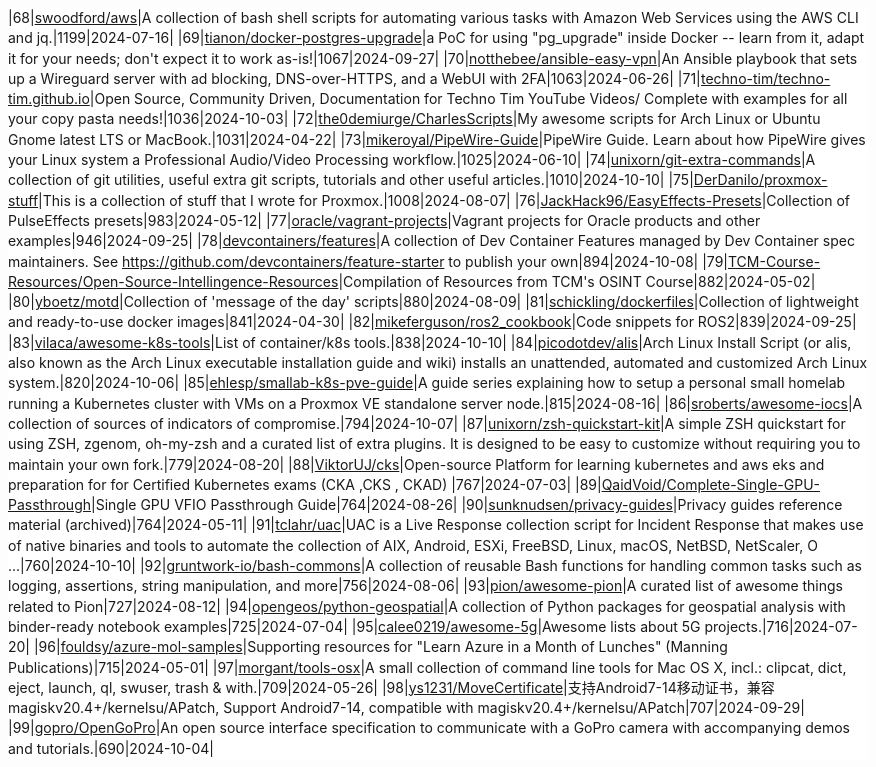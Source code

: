 |68|[swoodford/aws](https://github.com/swoodford/aws)|A collection of bash shell scripts for automating various tasks with Amazon Web Services using the AWS CLI and jq.|1199|2024-07-16|
|69|[tianon/docker-postgres-upgrade](https://github.com/tianon/docker-postgres-upgrade)|a PoC for using "pg_upgrade" inside Docker -- learn from it, adapt it for your needs; don't expect it to work as-is!|1067|2024-09-27|
|70|[notthebee/ansible-easy-vpn](https://github.com/notthebee/ansible-easy-vpn)|An Ansible playbook that sets up a Wireguard server with ad blocking, DNS-over-HTTPS, and a WebUI with 2FA|1063|2024-06-26|
|71|[techno-tim/techno-tim.github.io](https://github.com/techno-tim/techno-tim.github.io)|Open Source, Community Driven, Documentation for Techno Tim YouTube Videos/  Complete with examples for all your copy pasta needs!|1036|2024-10-03|
|72|[the0demiurge/CharlesScripts](https://github.com/the0demiurge/CharlesScripts)|My awesome scripts for Arch Linux or Ubuntu Gnome latest LTS or MacBook.|1031|2024-04-22|
|73|[mikeroyal/PipeWire-Guide](https://github.com/mikeroyal/PipeWire-Guide)|PipeWire Guide. Learn about how PipeWire gives your Linux system a Professional Audio/Video Processing workflow.|1025|2024-06-10|
|74|[unixorn/git-extra-commands](https://github.com/unixorn/git-extra-commands)|A collection of git utilities, useful extra git scripts, tutorials and other useful articles.|1010|2024-10-10|
|75|[DerDanilo/proxmox-stuff](https://github.com/DerDanilo/proxmox-stuff)|This is a collection of stuff that I wrote for Proxmox.|1008|2024-08-07|
|76|[JackHack96/EasyEffects-Presets](https://github.com/JackHack96/EasyEffects-Presets)|Collection of PulseEffects presets|983|2024-05-12|
|77|[oracle/vagrant-projects](https://github.com/oracle/vagrant-projects)|Vagrant projects for Oracle products and other examples|946|2024-09-25|
|78|[devcontainers/features](https://github.com/devcontainers/features)|A collection of Dev Container Features managed by Dev Container spec maintainers. See https://github.com/devcontainers/feature-starter to publish your own|894|2024-10-08|
|79|[TCM-Course-Resources/Open-Source-Intellingence-Resources](https://github.com/TCM-Course-Resources/Open-Source-Intellingence-Resources)|Compilation of Resources from TCM's OSINT Course|882|2024-05-02|
|80|[yboetz/motd](https://github.com/yboetz/motd)|Collection of 'message of the day' scripts|880|2024-08-09|
|81|[schickling/dockerfiles](https://github.com/schickling/dockerfiles)|Collection of lightweight and ready-to-use docker images|841|2024-04-30|
|82|[mikeferguson/ros2_cookbook](https://github.com/mikeferguson/ros2_cookbook)|Code snippets for ROS2|839|2024-09-25|
|83|[vilaca/awesome-k8s-tools](https://github.com/vilaca/awesome-k8s-tools)|List of container/k8s tools.|838|2024-10-10|
|84|[picodotdev/alis](https://github.com/picodotdev/alis)|Arch Linux Install Script (or alis, also known as the Arch Linux executable installation guide and wiki) installs an unattended, automated and customized Arch Linux system.|820|2024-10-06|
|85|[ehlesp/smallab-k8s-pve-guide](https://github.com/ehlesp/smallab-k8s-pve-guide)|A guide series explaining how to setup a personal small homelab running a Kubernetes cluster with VMs on a Proxmox VE standalone server node.|815|2024-08-16|
|86|[sroberts/awesome-iocs](https://github.com/sroberts/awesome-iocs)|A collection of sources of indicators of compromise.|794|2024-10-07|
|87|[unixorn/zsh-quickstart-kit](https://github.com/unixorn/zsh-quickstart-kit)|A simple ZSH quickstart for using ZSH, zgenom, oh-my-zsh and a curated list of extra plugins. It is designed to be easy to customize without requiring you to maintain your own fork.|779|2024-08-20|
|88|[ViktorUJ/cks](https://github.com/ViktorUJ/cks)|Open-source Platform for learning kubernetes and aws eks   and preparation for  for  Certified Kubernetes exams  (CKA ,CKS , CKAD) |767|2024-07-03|
|89|[QaidVoid/Complete-Single-GPU-Passthrough](https://github.com/QaidVoid/Complete-Single-GPU-Passthrough)|Single GPU VFIO Passthrough Guide|764|2024-08-26|
|90|[sunknudsen/privacy-guides](https://github.com/sunknudsen/privacy-guides)|Privacy guides reference material (archived)|764|2024-05-11|
|91|[tclahr/uac](https://github.com/tclahr/uac)|UAC is a Live Response collection script for Incident Response that makes use of native binaries and tools to automate the collection of AIX, Android, ESXi, FreeBSD, Linux, macOS, NetBSD, NetScaler, O ...|760|2024-10-10|
|92|[gruntwork-io/bash-commons](https://github.com/gruntwork-io/bash-commons)|A collection of reusable Bash functions for handling common tasks such as logging, assertions, string manipulation, and more|756|2024-08-06|
|93|[pion/awesome-pion](https://github.com/pion/awesome-pion)|A curated list of awesome things related to Pion|727|2024-08-12|
|94|[opengeos/python-geospatial](https://github.com/opengeos/python-geospatial)|A collection of Python packages for geospatial analysis with binder-ready notebook examples|725|2024-07-04|
|95|[calee0219/awesome-5g](https://github.com/calee0219/awesome-5g)|Awesome lists about 5G projects.|716|2024-07-20|
|96|[fouldsy/azure-mol-samples](https://github.com/fouldsy/azure-mol-samples)|Supporting resources for "Learn Azure in a Month of Lunches" (Manning Publications)|715|2024-05-01|
|97|[morgant/tools-osx](https://github.com/morgant/tools-osx)|A small collection of command line tools for Mac OS X, incl.: clipcat, dict, eject, launch, ql, swuser, trash & with.|709|2024-05-26|
|98|[ys1231/MoveCertificate](https://github.com/ys1231/MoveCertificate)|支持Android7-14移动证书，兼容magiskv20.4+/kernelsu/APatch, Support Android7-14, compatible with magiskv20.4+/kernelsu/APatch|707|2024-09-29|
|99|[gopro/OpenGoPro](https://github.com/gopro/OpenGoPro)|An open source interface specification to communicate with a GoPro camera with accompanying demos and tutorials.|690|2024-10-04|
